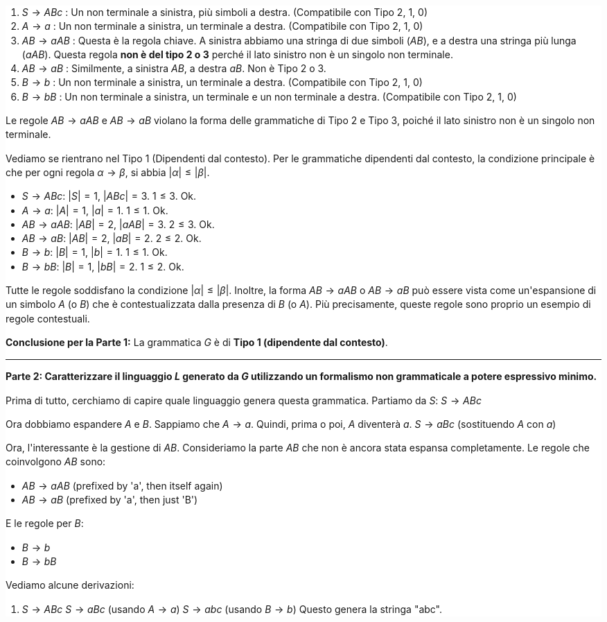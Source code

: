 1.  $S \to ABc$ : Un non terminale a sinistra, più simboli a destra. (Compatibile con Tipo 2, 1, 0)
2.  $A \to a$ : Un non terminale a sinistra, un terminale a destra. (Compatibile con Tipo 2, 1, 0)
3.  $AB \to aAB$ : Questa è la regola chiave. A sinistra abbiamo una stringa di due simboli ($AB$), e a destra una stringa più lunga ($aAB$). Questa regola **non è del tipo 2 o 3** perché il lato sinistro non è un singolo non terminale.
4.  $AB \to aB$ : Similmente, a sinistra $AB$, a destra $aB$. Non è Tipo 2 o 3.
5.  $B \to b$ : Un non terminale a sinistra, un terminale a destra. (Compatibile con Tipo 2, 1, 0)
6.  $B \to bB$ : Un non terminale a sinistra, un terminale e un non terminale a destra. (Compatibile con Tipo 2, 1, 0)

Le regole $AB \to aAB$ e $AB \to aB$ violano la forma delle grammatiche di Tipo 2 e Tipo 3, poiché il lato sinistro non è un singolo non terminale.

Vediamo se rientrano nel Tipo 1 (Dipendenti dal contesto).
Per le grammatiche dipendenti dal contesto, la condizione principale è che per ogni regola $\alpha \to \beta$, si abbia $|\alpha| \leq |\beta|$.

*   $S \to ABc$: $|S|=1$, $|ABc|=3$. $1 \leq 3$. Ok.
*   $A \to a$: $|A|=1$, $|a|=1$. $1 \leq 1$. Ok.
*   $AB \to aAB$: $|AB|=2$, $|aAB|=3$. $2 \leq 3$. Ok.
*   $AB \to aB$: $|AB|=2$, $|aB|=2$. $2 \leq 2$. Ok.
*   $B \to b$: $|B|=1$, $|b|=1$. $1 \leq 1$. Ok.
*   $B \to bB$: $|B|=1$, $|bB|=2$. $1 \leq 2$. Ok.

Tutte le regole soddisfano la condizione $|\alpha| \leq |\beta|$. Inoltre, la forma $AB \to aAB$ o $AB \to aB$ può essere vista come un'espansione di un simbolo $A$ (o $B$) che è contestualizzata dalla presenza di $B$ (o $A$). Più precisamente, queste regole sono proprio un esempio di regole contestuali.

**Conclusione per la Parte 1:** La grammatica $G$ è di **Tipo 1 (dipendente dal contesto)**.

---

**Parte 2: Caratterizzare il linguaggio $L$ generato da $G$ utilizzando un formalismo non grammaticale a potere espressivo minimo.**

Prima di tutto, cerchiamo di capire quale linguaggio genera questa grammatica.
Partiamo da $S$:
$S \to ABc$

Ora dobbiamo espandere $A$ e $B$. Sappiamo che $A \to a$. Quindi, prima o poi, $A$ diventerà $a$.
$S \to aBc$ (sostituendo $A$ con $a$)

Ora, l'interessante è la gestione di $AB$.
Consideriamo la parte $AB$ che non è ancora stata espansa completamente.
Le regole che coinvolgono $AB$ sono:
*   $AB \to aAB$ (prefixed by 'a', then itself again)
*   $AB \to aB$ (prefixed by 'a', then just 'B')

E le regole per $B$:
*   $B \to b$
*   $B \to bB$

Vediamo alcune derivazioni:

1.  $S \to ABc$
    $S \to aBc$ (usando $A \to a$)
    $S \to a b c$ (usando $B \to b$)
    Questo genera la stringa "abc".
